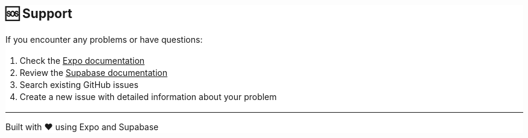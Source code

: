 ## 🆘 Support

If you encounter any problems or have questions:

1. Check the [Expo documentation](https://docs.expo.dev/)
2. Review the [Supabase documentation](https://supabase.com/docs)
3. Search existing GitHub issues
4. Create a new issue with detailed information about your problem

---

Built with ❤️ using Expo and Supabase